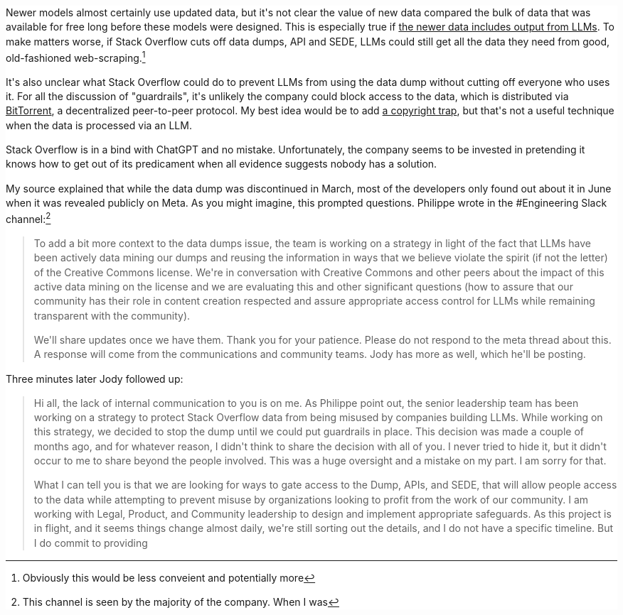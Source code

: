 Newer models almost certainly use updated data, but it's not clear the
value of new data compared the bulk of data that was available for
free long before these models were designed. This is especially true
if [the newer data includes output from
LLMs](https://www.technologyreview.com/2022/12/20/1065667/how-ai-generated-text-is-poisoning-the-internet/). To
make matters worse, if Stack Overflow cuts off data dumps, API and
SEDE, LLMs could still get all the data they need from good,
old-fashioned web-scraping.[^4]

It's also unclear what Stack Overflow could do to prevent LLMs from
using the data dump without cutting off everyone who uses it. For all
the discussion of "guardrails", it's unlikely the company could block
access to the data, which is distributed via
[BitTorrent](https://en.wikipedia.org/wiki/BitTorrent), a
decentralized peer-to-peer protocol. My best idea would be to add [a
copyright trap](https://en.wikipedia.org/wiki/Fictitious_entry), but
that's not a useful technique when the data is processed via an LLM.

Stack Overflow is in a bind with ChatGPT and no
mistake. Unfortunately, the company seems to be invested in pretending
it knows how to get out of its predicament when all evidence suggests
nobody has a solution.

My source explained that while the data dump was discontinued in
March, most of the developers only found out about it in June when it
was revealed publicly on Meta. As you might imagine, this prompted
questions. Philippe wrote in the #Engineering Slack channel:[^5]

> To add a bit more context to the data dumps issue, the team is
> working on a strategy in light of the fact that LLMs have been
> actively data mining our dumps and reusing the information in ways
> that we believe violate the spirit (if not the letter) of the
> Creative Commons license. We're in conversation with Creative
> Commons and other peers about the impact of this active data mining
> on the license and we are evaluating this and other significant
> questions (how to assure that our community has their role in
> content creation respected and assure appropriate access control for
> LLMs while remaining transparent with the community).
> 
> We'll share updates once we have them. Thank you for your
> patience. Please do not respond to the meta thread about this. A
> response will come from the communications and community teams. Jody
> has more as well, which he'll be posting.


Three minutes later Jody followed up:

> Hi all, the lack of internal communication to you is on me. As
> Philippe point out, the senior leadership team has been working on a
> strategy to protect Stack Overflow data from being misused by
> companies building LLMs. While working on this strategy, we decided
> to stop the dump until we could put guardrails in place. This
> decision was made a couple of months ago, and for whatever reason, I
> didn't think to share the decision with all of you. I never tried to
> hide it, but it didn't occur to me to share beyond the people
> involved. This was a huge oversight and a mistake on my part. I am
> sorry for that.
> 
> What I can tell you is that we are looking for ways to gate access
> to the Dump, APIs, and SEDE, that will allow people access to the
> data while attempting to prevent misuse by organizations looking to
> profit from the work of our community. I am working with Legal,
> Product, and Community leadership to design and implement
> appropriate safeguards. As this project is in flight, and it seems
> things change almost daily, we're still sorting out the details, and
> I do not have a specific timeline. But I do commit to providing

[^1]: There have been [three versions of the
[^2]: Plenty of people don't care about how their contributions are
[^3]: There are [other
[^4]: Obviously this would be less conveient and potentially more
[^5]: This channel is seen by the majority of the company. When I was
[^6]: The page has a "Sign up" button, but it's really a way for the